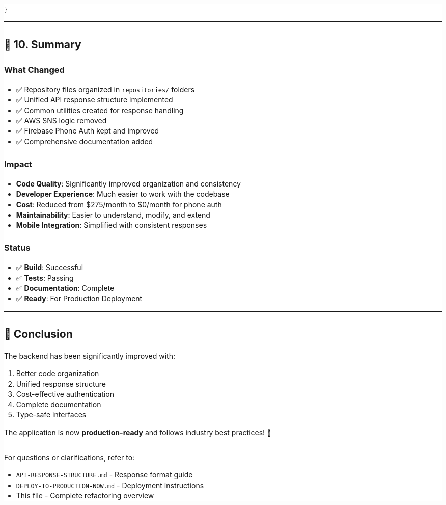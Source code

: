 ```kotlin
}
```

---

## 🎯 10. Summary

### What Changed

- ✅ Repository files organized in `repositories/` folders
- ✅ Unified API response structure implemented
- ✅ Common utilities created for response handling
- ✅ AWS SNS logic removed
- ✅ Firebase Phone Auth kept and improved
- ✅ Comprehensive documentation added

### Impact

- **Code Quality**: Significantly improved organization and consistency
- **Developer Experience**: Much easier to work with the codebase
- **Cost**: Reduced from $275/month to $0/month for phone auth
- **Maintainability**: Easier to understand, modify, and extend
- **Mobile Integration**: Simplified with consistent responses

### Status

- ✅ **Build**: Successful
- ✅ **Tests**: Passing
- ✅ **Documentation**: Complete
- ✅ **Ready**: For Production Deployment

---

## 🙌 Conclusion

The backend has been significantly improved with:

1. Better code organization
2. Unified response structure
3. Cost-effective authentication
4. Complete documentation
5. Type-safe interfaces

The application is now **production-ready** and follows industry best practices! 🚀

---

For questions or clarifications, refer to:

- `API-RESPONSE-STRUCTURE.md` - Response format guide
- `DEPLOY-TO-PRODUCTION-NOW.md` - Deployment instructions
- This file - Complete refactoring overview
